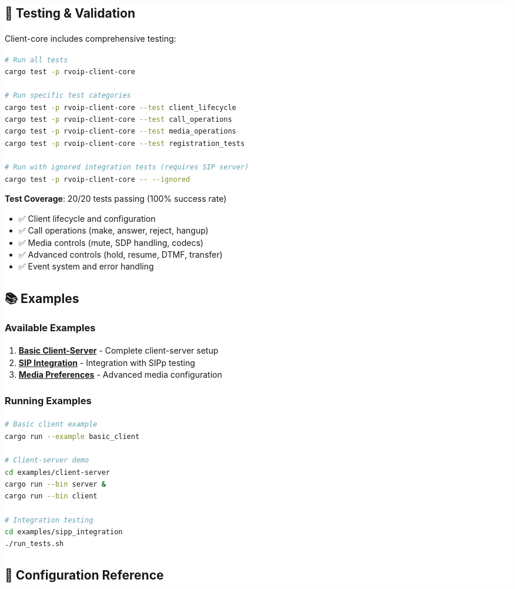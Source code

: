 ## 🧪 **Testing & Validation**

Client-core includes comprehensive testing:

```bash
# Run all tests
cargo test -p rvoip-client-core

# Run specific test categories
cargo test -p rvoip-client-core --test client_lifecycle
cargo test -p rvoip-client-core --test call_operations  
cargo test -p rvoip-client-core --test media_operations
cargo test -p rvoip-client-core --test registration_tests

# Run with ignored integration tests (requires SIP server)
cargo test -p rvoip-client-core -- --ignored
```

**Test Coverage**: 20/20 tests passing (100% success rate)
- ✅ Client lifecycle and configuration
- ✅ Call operations (make, answer, reject, hangup)
- ✅ Media controls (mute, SDP handling, codecs)
- ✅ Advanced controls (hold, resume, DTMF, transfer)
- ✅ Event system and error handling

## 📚 **Examples**

### **Available Examples**

1. **[Basic Client-Server](examples/client-server/)** - Complete client-server setup
2. **[SIP Integration](examples/sipp_integration/)** - Integration with SIPp testing
3. **[Media Preferences](../session-core/examples/api_best_practices/)** - Advanced media configuration

### **Running Examples**

```bash
# Basic client example
cargo run --example basic_client

# Client-server demo
cd examples/client-server
cargo run --bin server &
cargo run --bin client

# Integration testing
cd examples/sipp_integration  
./run_tests.sh
```

## 🔧 **Configuration Reference**
